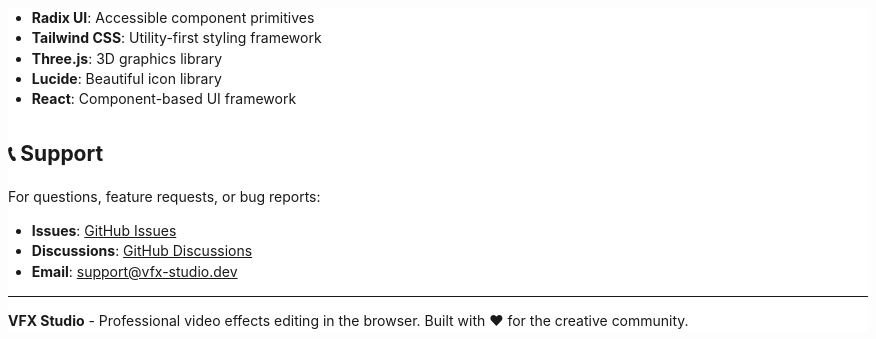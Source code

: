 - **Radix UI**: Accessible component primitives
- **Tailwind CSS**: Utility-first styling framework
- **Three.js**: 3D graphics library
- **Lucide**: Beautiful icon library
- **React**: Component-based UI framework

## 📞 Support

For questions, feature requests, or bug reports:
- **Issues**: [GitHub Issues](https://github.com/your-username/fix/issues)
- **Discussions**: [GitHub Discussions](https://github.com/your-username/fix/discussions)
- **Email**: support@vfx-studio.dev

---

**VFX Studio** - Professional video effects editing in the browser.
Built with ❤️ for the creative community.
